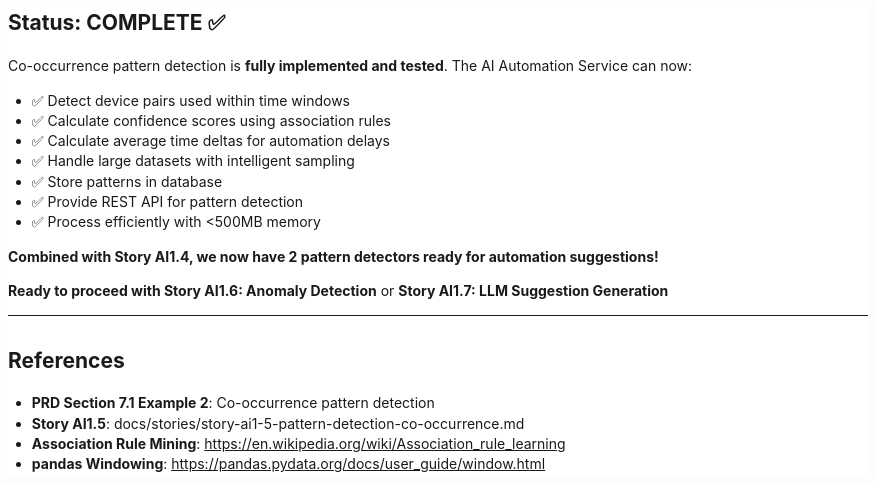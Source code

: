 
## Status: COMPLETE ✅

Co-occurrence pattern detection is **fully implemented and tested**. The AI Automation Service can now:
- ✅ Detect device pairs used within time windows
- ✅ Calculate confidence scores using association rules
- ✅ Calculate average time deltas for automation delays
- ✅ Handle large datasets with intelligent sampling
- ✅ Store patterns in database
- ✅ Provide REST API for pattern detection
- ✅ Process efficiently with <500MB memory

**Combined with Story AI1.4, we now have 2 pattern detectors ready for automation suggestions!**

**Ready to proceed with Story AI1.6: Anomaly Detection** or **Story AI1.7: LLM Suggestion Generation**

---

## References

- **PRD Section 7.1 Example 2**: Co-occurrence pattern detection
- **Story AI1.5**: docs/stories/story-ai1-5-pattern-detection-co-occurrence.md
- **Association Rule Mining**: https://en.wikipedia.org/wiki/Association_rule_learning
- **pandas Windowing**: https://pandas.pydata.org/docs/user_guide/window.html

